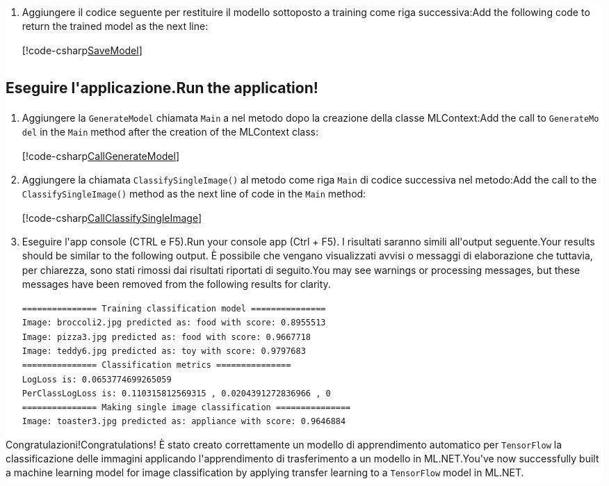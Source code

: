 1. <span data-ttu-id="581a1-280">Aggiungere il codice seguente per restituire il modello sottoposto a training come riga successiva:</span><span class="sxs-lookup"><span data-stu-id="581a1-280">Add the following code to return the trained model as the next line:</span></span>

    [!code-csharp[SaveModel](../../../samples/snippets/machine-learning/TransferLearningTF/csharp/Program.cs#ReturnModel)]

## <a name="run-the-application"></a><span data-ttu-id="581a1-281">Eseguire l'applicazione.</span><span class="sxs-lookup"><span data-stu-id="581a1-281">Run the application!</span></span>

1. <span data-ttu-id="581a1-282">Aggiungere la `GenerateModel` chiamata `Main` a nel metodo dopo la creazione della classe MLContext:</span><span class="sxs-lookup"><span data-stu-id="581a1-282">Add the call to `GenerateModel` in the `Main` method after the creation of the MLContext class:</span></span>

    [!code-csharp[CallGenerateModel](../../../samples/snippets/machine-learning/TransferLearningTF/csharp/Program.cs#CallGenerateModel)]

1. <span data-ttu-id="581a1-283">Aggiungere la chiamata `ClassifySingleImage()` al metodo come riga `Main` di codice successiva nel metodo:</span><span class="sxs-lookup"><span data-stu-id="581a1-283">Add the call to the `ClassifySingleImage()` method as the next line of code in the `Main` method:</span></span>

    [!code-csharp[CallClassifySingleImage](../../../samples/snippets/machine-learning/TransferLearningTF/csharp/Program.cs#CallClassifySingleImage)]

1. <span data-ttu-id="581a1-284">Eseguire l'app console (CTRL e F5).</span><span class="sxs-lookup"><span data-stu-id="581a1-284">Run your console app (Ctrl + F5).</span></span> <span data-ttu-id="581a1-285">I risultati saranno simili all'output seguente.</span><span class="sxs-lookup"><span data-stu-id="581a1-285">Your results should be similar to the following output.</span></span>  <span data-ttu-id="581a1-286">È possibile che vengano visualizzati avvisi o messaggi di elaborazione che tuttavia, per chiarezza, sono stati rimossi dai risultati riportati di seguito.</span><span class="sxs-lookup"><span data-stu-id="581a1-286">You may see warnings or processing messages, but these messages have been removed from the following results for clarity.</span></span>

    ```console
    =============== Training classification model ===============
    Image: broccoli2.jpg predicted as: food with score: 0.8955513
    Image: pizza3.jpg predicted as: food with score: 0.9667718
    Image: teddy6.jpg predicted as: toy with score: 0.9797683
    =============== Classification metrics ===============
    LogLoss is: 0.0653774699265059
    PerClassLogLoss is: 0.110315812569315 , 0.0204391272836966 , 0
    =============== Making single image classification ===============
    Image: toaster3.jpg predicted as: appliance with score: 0.9646884
    ```

<span data-ttu-id="581a1-287">Congratulazioni!</span><span class="sxs-lookup"><span data-stu-id="581a1-287">Congratulations!</span></span> <span data-ttu-id="581a1-288">È stato creato correttamente un modello di apprendimento automatico per `TensorFlow` la classificazione delle immagini applicando l'apprendimento di trasferimento a un modello in ML.NET.</span><span class="sxs-lookup"><span data-stu-id="581a1-288">You've now successfully built a machine learning model for image classification by applying transfer learning to a `TensorFlow` model in ML.NET.</span></span>
